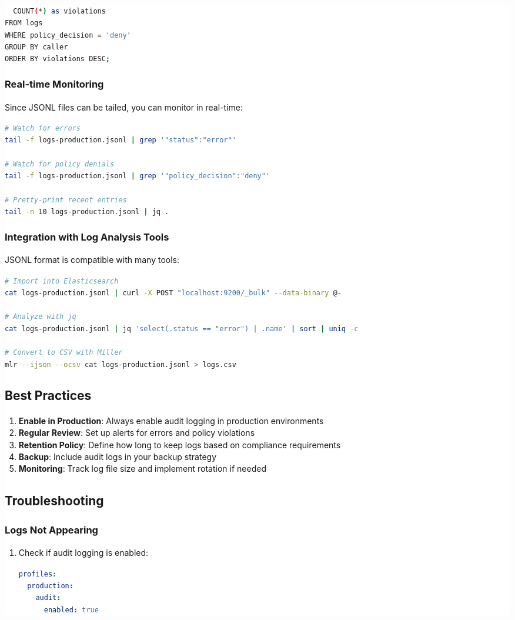 ```bash
  COUNT(*) as violations
FROM logs
WHERE policy_decision = 'deny'
GROUP BY caller
ORDER BY violations DESC;
```

### Real-time Monitoring

Since JSONL files can be tailed, you can monitor in real-time:

```bash
# Watch for errors
tail -f logs-production.jsonl | grep '"status":"error"'

# Watch for policy denials
tail -f logs-production.jsonl | grep '"policy_decision":"deny"'

# Pretty-print recent entries
tail -n 10 logs-production.jsonl | jq .
```

### Integration with Log Analysis Tools

JSONL format is compatible with many tools:

```bash
# Import into Elasticsearch
cat logs-production.jsonl | curl -X POST "localhost:9200/_bulk" --data-binary @-

# Analyze with jq
cat logs-production.jsonl | jq 'select(.status == "error") | .name' | sort | uniq -c

# Convert to CSV with Miller
mlr --ijson --ocsv cat logs-production.jsonl > logs.csv
```

## Best Practices

1. **Enable in Production**: Always enable audit logging in production environments
2. **Regular Review**: Set up alerts for errors and policy violations
3. **Retention Policy**: Define how long to keep logs based on compliance requirements
4. **Backup**: Include audit logs in your backup strategy
5. **Monitoring**: Track log file size and implement rotation if needed

## Troubleshooting

### Logs Not Appearing

1. Check if audit logging is enabled:
   ```yaml
   profiles:
     production:
       audit:
         enabled: true
   ```
